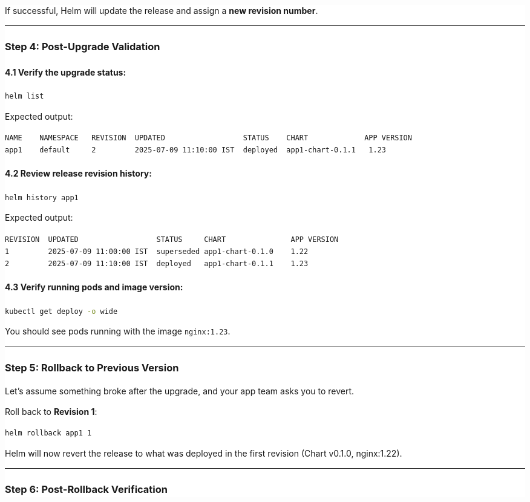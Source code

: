 If successful, Helm will update the release and assign a **new revision number**.

---

### Step 4: Post-Upgrade Validation

#### 4.1 Verify the upgrade status:

```bash
helm list
```

Expected output:

```
NAME    NAMESPACE   REVISION  UPDATED                  STATUS    CHART             APP VERSION
app1    default     2         2025-07-09 11:10:00 IST  deployed  app1-chart-0.1.1   1.23
```

#### 4.2 Review release revision history:

```bash
helm history app1
```

Expected output:

```
REVISION  UPDATED                  STATUS     CHART               APP VERSION
1         2025-07-09 11:00:00 IST  superseded app1-chart-0.1.0    1.22
2         2025-07-09 11:10:00 IST  deployed   app1-chart-0.1.1    1.23
```

#### 4.3 Verify running pods and image version:

```bash
kubectl get deploy -o wide
```

You should see pods running with the image `nginx:1.23`.

---

### Step 5: Rollback to Previous Version

Let’s assume something broke after the upgrade, and your app team asks you to revert.

Roll back to **Revision 1**:

```bash
helm rollback app1 1
```

Helm will now revert the release to what was deployed in the first revision (Chart v0.1.0, nginx:1.22).

---

### Step 6: Post-Rollback Verification

